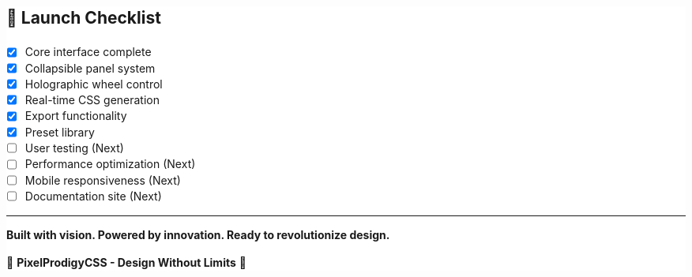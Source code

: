 
## 🎉 Launch Checklist

- [x] Core interface complete
- [x] Collapsible panel system
- [x] Holographic wheel control
- [x] Real-time CSS generation
- [x] Export functionality
- [x] Preset library
- [ ] User testing (Next)
- [ ] Performance optimization (Next)
- [ ] Mobile responsiveness (Next)
- [ ] Documentation site (Next)

---

**Built with vision. Powered by innovation. Ready to revolutionize design.**

🚀 **PixelProdigyCSS - Design Without Limits** 🚀
